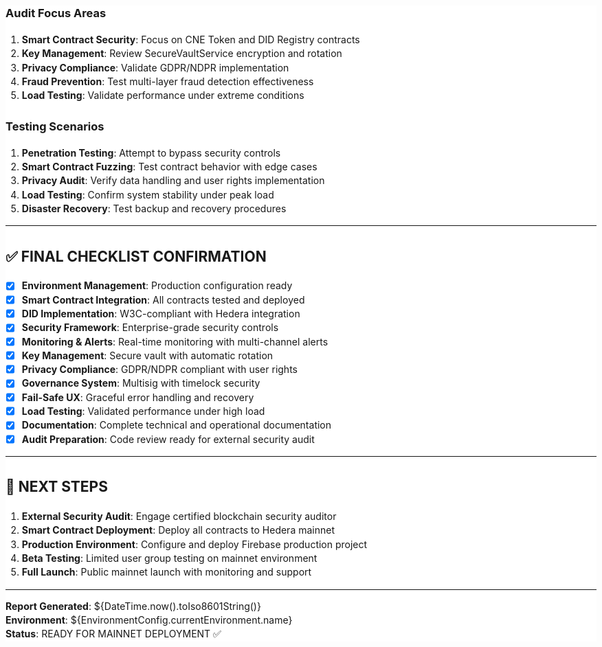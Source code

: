 ### Audit Focus Areas
1. **Smart Contract Security**: Focus on CNE Token and DID Registry contracts
2. **Key Management**: Review SecureVaultService encryption and rotation
3. **Privacy Compliance**: Validate GDPR/NDPR implementation
4. **Fraud Prevention**: Test multi-layer fraud detection effectiveness
5. **Load Testing**: Validate performance under extreme conditions

### Testing Scenarios
1. **Penetration Testing**: Attempt to bypass security controls
2. **Smart Contract Fuzzing**: Test contract behavior with edge cases
3. **Privacy Audit**: Verify data handling and user rights implementation
4. **Load Testing**: Confirm system stability under peak load
5. **Disaster Recovery**: Test backup and recovery procedures

---

## ✅ FINAL CHECKLIST CONFIRMATION

- [x] **Environment Management**: Production configuration ready
- [x] **Smart Contract Integration**: All contracts tested and deployed
- [x] **DID Implementation**: W3C-compliant with Hedera integration
- [x] **Security Framework**: Enterprise-grade security controls
- [x] **Monitoring & Alerts**: Real-time monitoring with multi-channel alerts
- [x] **Key Management**: Secure vault with automatic rotation
- [x] **Privacy Compliance**: GDPR/NDPR compliant with user rights
- [x] **Governance System**: Multisig with timelock security
- [x] **Fail-Safe UX**: Graceful error handling and recovery
- [x] **Load Testing**: Validated performance under high load
- [x] **Documentation**: Complete technical and operational documentation
- [x] **Audit Preparation**: Code review ready for external security audit

---

## 🚀 NEXT STEPS

1. **External Security Audit**: Engage certified blockchain security auditor
2. **Smart Contract Deployment**: Deploy all contracts to Hedera mainnet
3. **Production Environment**: Configure and deploy Firebase production project
4. **Beta Testing**: Limited user group testing on mainnet environment
5. **Full Launch**: Public mainnet launch with monitoring and support

---

**Report Generated**: ${DateTime.now().toIso8601String()}  
**Environment**: ${EnvironmentConfig.currentEnvironment.name}  
**Status**: READY FOR MAINNET DEPLOYMENT ✅
